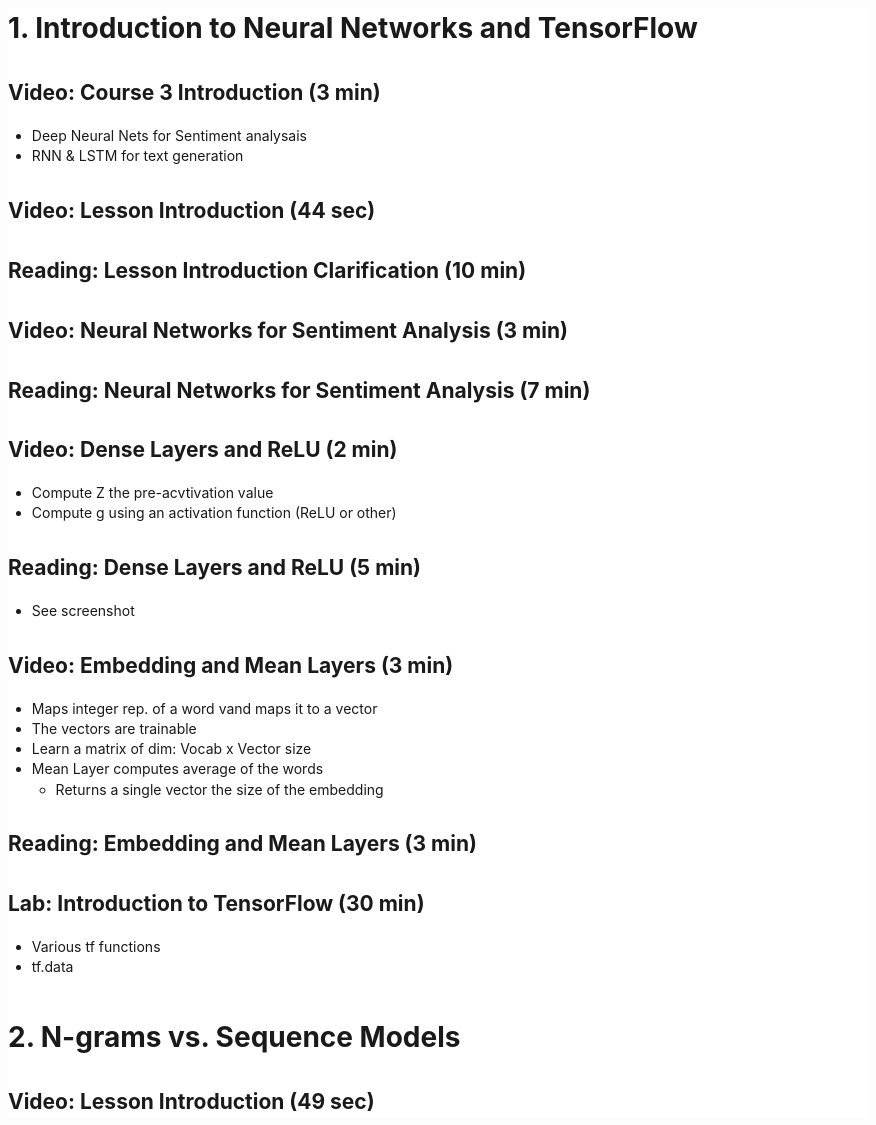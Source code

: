 # 1. Introduction to Neural Networks and TensorFlow

## Video: Course 3 Introduction (3 min)

- Deep Neural Nets for Sentiment analysais
- RNN & LSTM for text generation

## Video: Lesson Introduction (44 sec)
  
## Reading: Lesson Introduction Clarification (10 min)

## Video: Neural Networks for Sentiment Analysis (3 min)
  
  
## Reading: Neural Networks for Sentiment Analysis (7 min)

## Video: Dense Layers and ReLU (2 min)
  
- Compute Z the pre-acvtivation value
- Compute g using an activation function (ReLU or other)

## Reading: Dense Layers and ReLU (5 min)

- See screenshot 

## Video: Embedding and Mean Layers (3 min)

- Maps integer rep. of a word vand maps it to a vector
- The vectors are trainable
- Learn a matrix of dim: Vocab x Vector size
- Mean Layer computes average of the words 
  - Returns a single vector the size of the embedding
  
  
## Reading: Embedding and Mean Layers (3 min)

## Lab: Introduction to TensorFlow (30 min)

- Various tf functions
- tf.data

# 2. N-grams vs. Sequence Models
## Video: Lesson Introduction (49 sec)
  